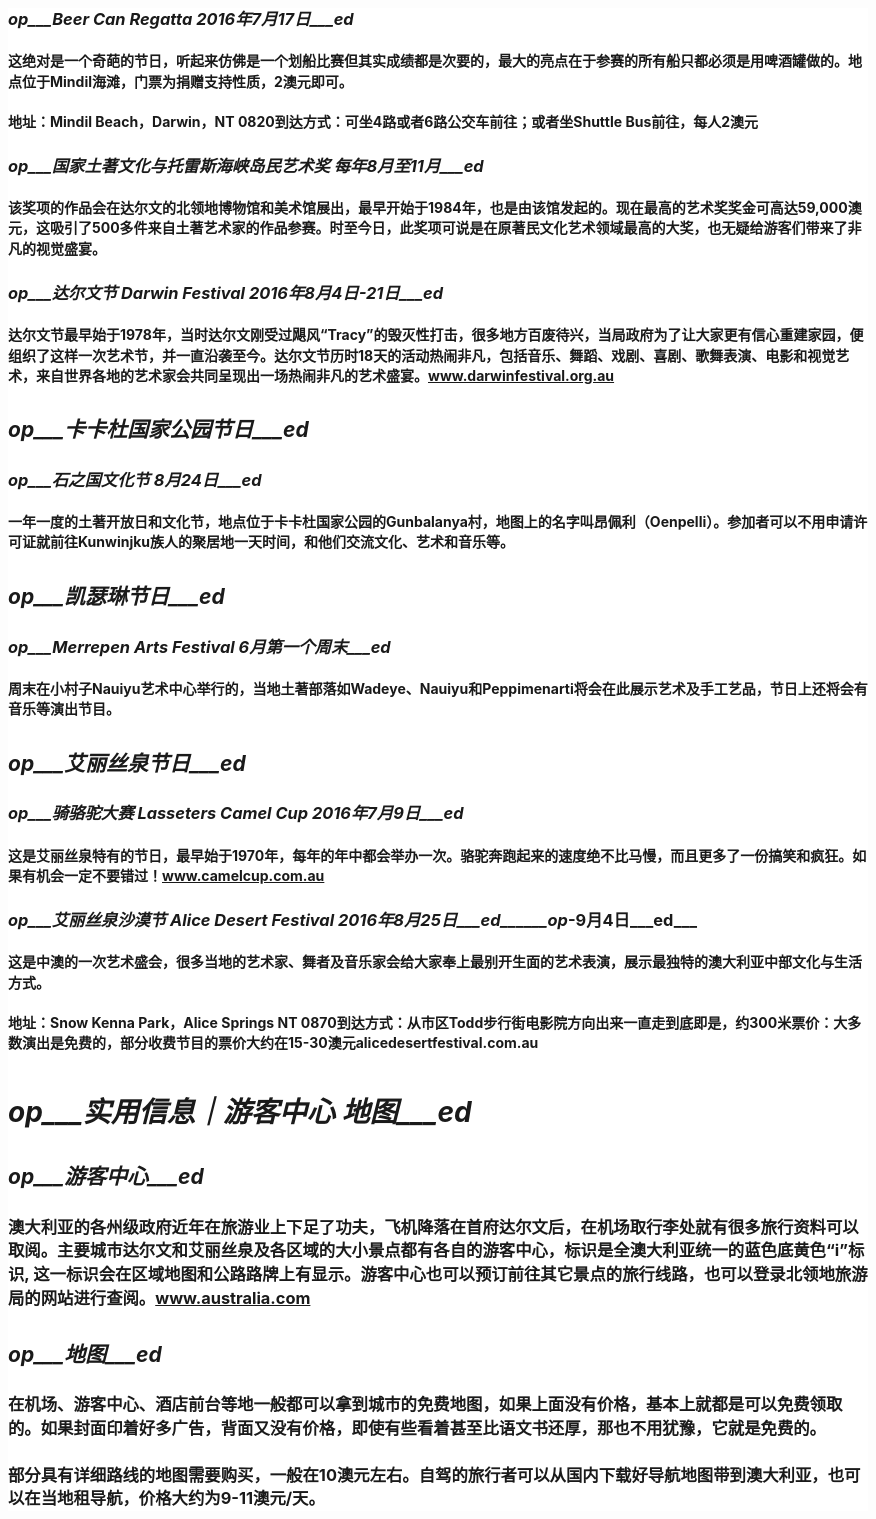 ### ___op___Beer Can Regatta 2016年7月17日___ed___
#### 这绝对是一个奇葩的节日，听起来仿佛是一个划船比赛但其实成绩都是次要的，最大的亮点在于参赛的所有船只都必须是用啤酒罐做的。地点位于Mindil海滩，门票为捐赠支持性质，2澳元即可。
#### 地址：Mindil Beach，Darwin，NT 0820到达方式：可坐4路或者6路公交车前往；或者坐Shuttle Bus前往，每人2澳元
### ___op___国家土著文化与托雷斯海峡岛民艺术奖 每年8月至11月___ed___
#### 该奖项的作品会在达尔文的北领地博物馆和美术馆展出，最早开始于1984年，也是由该馆发起的。现在最高的艺术奖奖金可高达59,000澳元，这吸引了500多件来自土著艺术家的作品参赛。时至今日，此奖项可说是在原著民文化艺术领域最高的大奖，也无疑给游客们带来了非凡的视觉盛宴。
### ___op___达尔文节 Darwin Festival 2016年8月4日-21日___ed___
#### 达尔文节最早始于1978年，当时达尔文刚受过飓风“Tracy”的毁灭性打击，很多地方百废待兴，当局政府为了让大家更有信心重建家园，便组织了这样一次艺术节，并一直沿袭至今。达尔文节历时18天的活动热闹非凡，包括音乐、舞蹈、戏剧、喜剧、歌舞表演、电影和视觉艺术，来自世界各地的艺术家会共同呈现出一场热闹非凡的艺术盛宴。www.darwinfestival.org.au
## ___op___卡卡杜国家公园节日___ed___
### ___op___石之国文化节 8月24日___ed___
#### 一年一度的土著开放日和文化节，地点位于卡卡杜国家公园的Gunbalanya村，地图上的名字叫昂佩利（Oenpelli）。参加者可以不用申请许可证就前往Kunwinjku族人的聚居地一天时间，和他们交流文化、艺术和音乐等。
## ___op___凯瑟琳节日___ed___
### ___op___Merrepen Arts Festival 6月第一个周末___ed___
#### 周末在小村子Nauiyu艺术中心举行的，当地土著部落如Wadeye、Nauiyu和Peppimenarti将会在此展示艺术及手工艺品，节日上还将会有音乐等演出节目。
## ___op___艾丽丝泉节日___ed___
### ___op___骑骆驼大赛 Lasseters Camel Cup 2016年7月9日___ed___
#### 这是艾丽丝泉特有的节日，最早始于1970年，每年的年中都会举办一次。骆驼奔跑起来的速度绝不比马慢，而且更多了一份搞笑和疯狂。如果有机会一定不要错过！www.camelcup.com.au
### ___op___艾丽丝泉沙漠节 Alice Desert Festival 2016年8月25日___ed______op___-9月4日___ed___
#### 这是中澳的一次艺术盛会，很多当地的艺术家、舞者及音乐家会给大家奉上最别开生面的艺术表演，展示最独特的澳大利亚中部文化与生活方式。
#### 地址：Snow Kenna Park，Alice Springs NT 0870到达方式：从市区Todd步行街电影院方向出来一直走到底即是，约300米票价：大多数演出是免费的，部分收费节目的票价大约在15-30澳元alicedesertfestival.com.au
# ___op___实用信息｜游客中心 地图___ed___
## ___op___游客中心___ed___
### 澳大利亚的各州级政府近年在旅游业上下足了功夫，飞机降落在首府达尔文后，在机场取行李处就有很多旅行资料可以取阅。主要城市达尔文和艾丽丝泉及各区域的大小景点都有各自的游客中心，标识是全澳大利亚统一的蓝色底黄色“i”标识, 这一标识会在区域地图和公路路牌上有显示。游客中心也可以预订前往其它景点的旅行线路，也可以登录北领地旅游局的网站进行查阅。www.australia.com
## ___op___地图___ed___
### 在机场、游客中心、酒店前台等地一般都可以拿到城市的免费地图，如果上面没有价格，基本上就都是可以免费领取的。如果封面印着好多广告，背面又没有价格，即使有些看着甚至比语文书还厚，那也不用犹豫，它就是免费的。
### 部分具有详细路线的地图需要购买，一般在10澳元左右。自驾的旅行者可以从国内下载好导航地图带到澳大利亚，也可以在当地租导航，价格大约为9-11澳元/天。